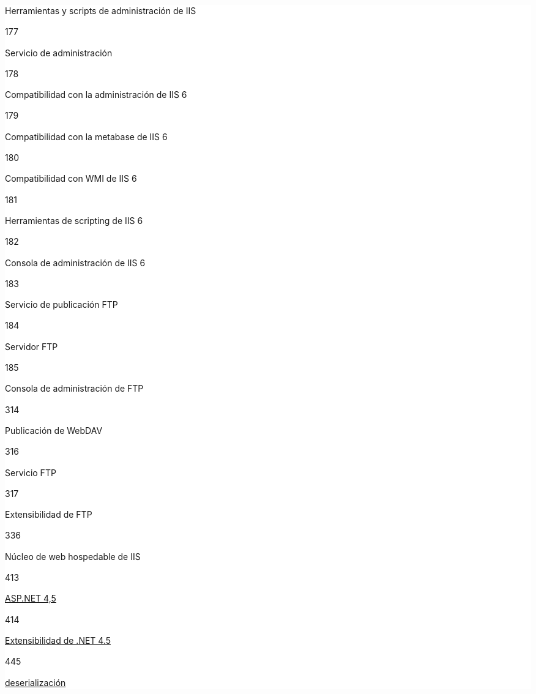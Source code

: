 Herramientas y scripts de administración de IIS

177

Servicio de administración

178

Compatibilidad con la administración de IIS 6

179

Compatibilidad con la metabase de IIS 6

180

Compatibilidad con WMI de IIS 6

181

Herramientas de scripting de IIS 6

182

Consola de administración de IIS 6

183

Servicio de publicación FTP<br/>

184

Servidor FTP

185

Consola de administración de FTP<br/>

314

Publicación de WebDAV

316

Servicio FTP<br/>

317

Extensibilidad de FTP<br/>

336

Núcleo de web hospedable de IIS<br/>

413

[ASP.NET 4,5](/windows)

414

[Extensibilidad de .NET 4.5](/windows)

445

[deserialización](/windows)
